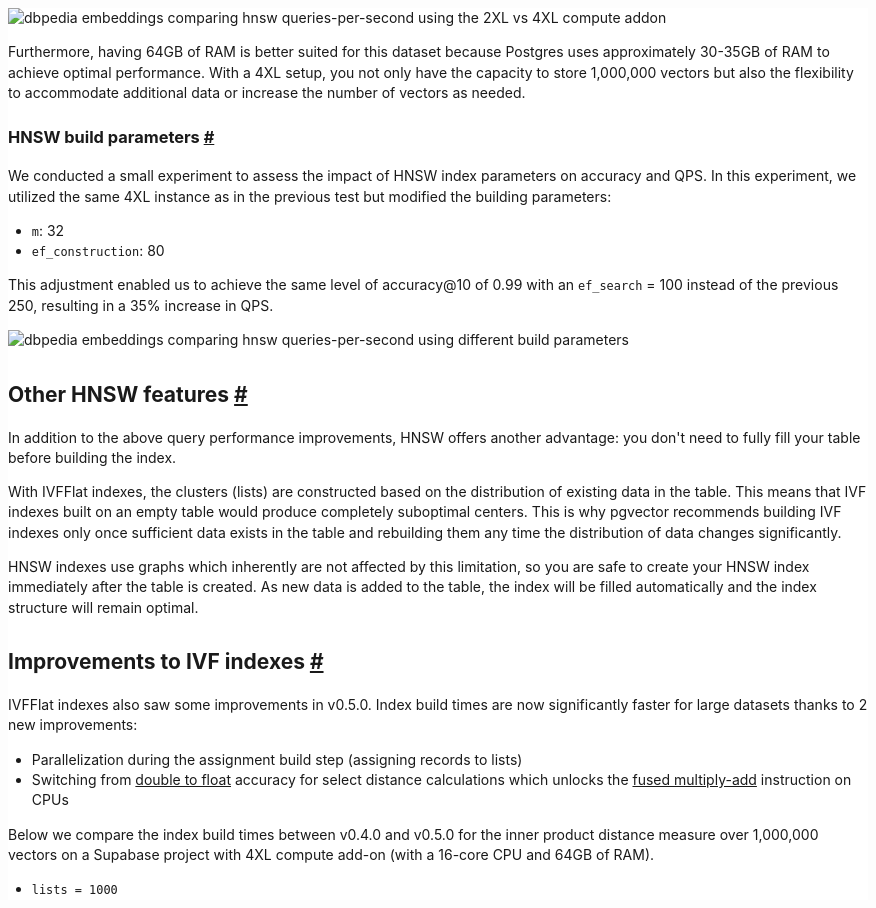 ![dbpedia embeddings comparing hnsw queries-per-second using the 2XL vs 4XL compute addon](https://supabase.com/_next/image?url=%2Fimages%2Fblog%2F2023-09-06-increase-performance-pgvector-hnsw%2Fdbpedia-hnsw-2xl-vs-4xl--dark.png&w=3840&q=75&dpl=dpl_7FY8EmFQ6G3YqautJ4Fvh1viLnvu)

Furthermore, having 64GB of RAM is better suited for this dataset because Postgres uses approximately 30-35GB of RAM to achieve optimal performance. With a 4XL setup, you not only have the capacity to store 1,000,000 vectors but also the flexibility to accommodate additional data or increase the number of vectors as needed.

### HNSW build parameters [\#](https://supabase.com/blog/increase-performance-pgvector-hnsw\#hnsw-build-parameters)

We conducted a small experiment to assess the impact of HNSW index parameters on accuracy and QPS. In this experiment, we utilized the same 4XL instance as in the previous test but modified the building parameters:

- `m`: 32
- `ef_construction`: 80

This adjustment enabled us to achieve the same level of accuracy@10 of 0.99 with an `ef_search` = 100 instead of the previous 250, resulting in a 35% increase in QPS.

![dbpedia embeddings comparing hnsw queries-per-second using different build parameters](https://supabase.com/_next/image?url=%2Fimages%2Fblog%2F2023-09-06-increase-performance-pgvector-hnsw%2Fdbpedia-hnsw-build-parameters--dark.png&w=3840&q=75&dpl=dpl_7FY8EmFQ6G3YqautJ4Fvh1viLnvu)

## Other HNSW features [\#](https://supabase.com/blog/increase-performance-pgvector-hnsw\#other-hnsw-features)

In addition to the above query performance improvements, HNSW offers another advantage: you don't need to fully fill your table before building the index.

With IVFFlat indexes, the clusters (lists) are constructed based on the distribution of existing data in the table. This means that IVF indexes built on an empty table would produce completely suboptimal centers. This is why pgvector recommends building IVF indexes only once sufficient data exists in the table and rebuilding them any time the distribution of data changes significantly.

HNSW indexes use graphs which inherently are not affected by this limitation, so you are safe to create your HNSW index immediately after the table is created. As new data is added to the table, the index will be filled automatically and the index structure will remain optimal.

## Improvements to IVF indexes [\#](https://supabase.com/blog/increase-performance-pgvector-hnsw\#improvements-to-ivf-indexes)

IVFFlat indexes also saw some improvements in v0.5.0. Index build times are now significantly faster for large datasets thanks to 2 new improvements:

- Parallelization during the assignment build step (assigning records to lists)
- Switching from [double to float](https://github.com/pgvector/pgvector/pull/180) accuracy for select distance calculations which unlocks the [fused multiply-add](https://en.wikipedia.org/wiki/Multiply%E2%80%93accumulate_operation#Fused_multiply%E2%80%93add) instruction on CPUs

Below we compare the index build times between v0.4.0 and v0.5.0 for the inner product distance measure over 1,000,000 vectors on a Supabase project with 4XL compute add-on (with a 16-core CPU and 64GB of RAM).

- `lists = 1000`
